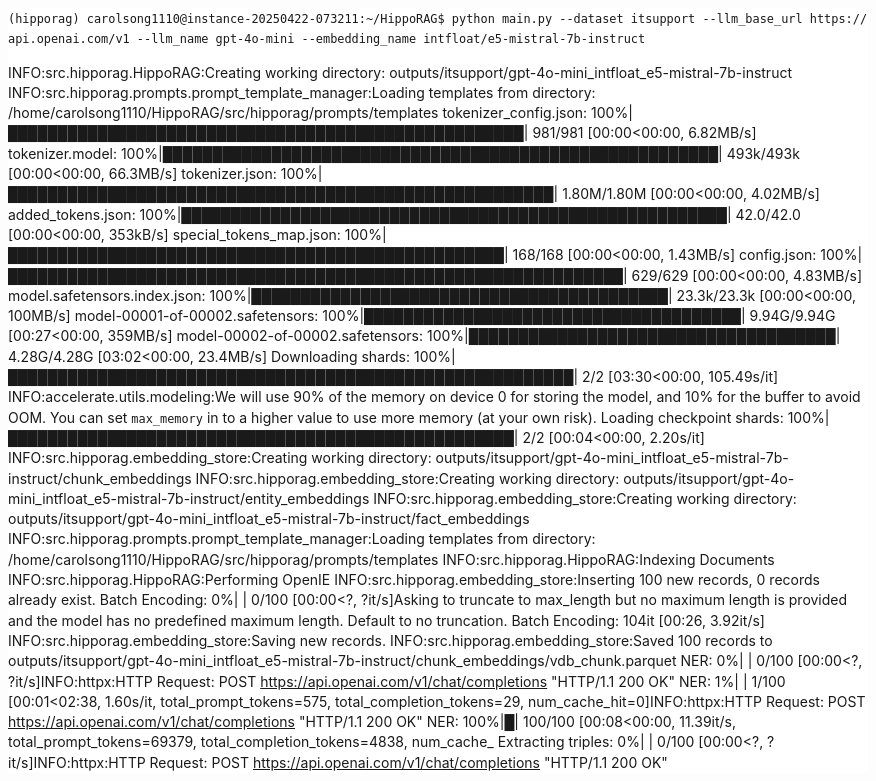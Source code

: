 
```
(hipporag) carolsong1110@instance-20250422-073211:~/HippoRAG$ python main.py --dataset itsupport --llm_base_url https://api.openai.com/v1 --llm_name gpt-4o-mini --embedding_name intfloat/e5-mistral-7b-instruct
```
INFO:src.hipporag.HippoRAG:Creating working directory: outputs/itsupport/gpt-4o-mini_intfloat_e5-mistral-7b-instruct
INFO:src.hipporag.prompts.prompt_template_manager:Loading templates from directory: /home/carolsong1110/HippoRAG/src/hipporag/prompts/templates
tokenizer_config.json: 100%|████████████████████████████████████████████████████| 981/981 [00:00<00:00, 6.82MB/s]
tokenizer.model: 100%|████████████████████████████████████████████████████████| 493k/493k [00:00<00:00, 66.3MB/s]
tokenizer.json: 100%|███████████████████████████████████████████████████████| 1.80M/1.80M [00:00<00:00, 4.02MB/s]
added_tokens.json: 100%|███████████████████████████████████████████████████████| 42.0/42.0 [00:00<00:00, 353kB/s]
special_tokens_map.json: 100%|██████████████████████████████████████████████████| 168/168 [00:00<00:00, 1.43MB/s]
config.json: 100%|██████████████████████████████████████████████████████████████| 629/629 [00:00<00:00, 4.83MB/s]
model.safetensors.index.json: 100%|██████████████████████████████████████████| 23.3k/23.3k [00:00<00:00, 100MB/s]
model-00001-of-00002.safetensors: 100%|██████████████████████████████████████| 9.94G/9.94G [00:27<00:00, 359MB/s]
model-00002-of-00002.safetensors: 100%|█████████████████████████████████████| 4.28G/4.28G [03:02<00:00, 23.4MB/s]
Downloading shards: 100%|█████████████████████████████████████████████████████████| 2/2 [03:30<00:00, 105.49s/it]
INFO:accelerate.utils.modeling:We will use 90% of the memory on device 0 for storing the model, and 10% for the buffer to avoid OOM. You can set `max_memory` in to a higher value to use more memory (at your own risk).
Loading checkpoint shards: 100%|███████████████████████████████████████████████████| 2/2 [00:04<00:00,  2.20s/it]
INFO:src.hipporag.embedding_store:Creating working directory: outputs/itsupport/gpt-4o-mini_intfloat_e5-mistral-7b-instruct/chunk_embeddings
INFO:src.hipporag.embedding_store:Creating working directory: outputs/itsupport/gpt-4o-mini_intfloat_e5-mistral-7b-instruct/entity_embeddings
INFO:src.hipporag.embedding_store:Creating working directory: outputs/itsupport/gpt-4o-mini_intfloat_e5-mistral-7b-instruct/fact_embeddings
INFO:src.hipporag.prompts.prompt_template_manager:Loading templates from directory: /home/carolsong1110/HippoRAG/src/hipporag/prompts/templates
INFO:src.hipporag.HippoRAG:Indexing Documents
INFO:src.hipporag.HippoRAG:Performing OpenIE
INFO:src.hipporag.embedding_store:Inserting 100 new records, 0 records already exist.
Batch Encoding:   0%|                                                                    | 0/100 [00:00<?, ?it/s]Asking to truncate to max_length but no maximum length is provided and the model has no predefined maximum length. Default to no truncation.
Batch Encoding: 104it [00:26,  3.92it/s]                                                                         
INFO:src.hipporag.embedding_store:Saving new records.
INFO:src.hipporag.embedding_store:Saved 100 records to outputs/itsupport/gpt-4o-mini_intfloat_e5-mistral-7b-instruct/chunk_embeddings/vdb_chunk.parquet
NER:   0%|                                                                               | 0/100 [00:00<?, ?it/s]INFO:httpx:HTTP Request: POST https://api.openai.com/v1/chat/completions "HTTP/1.1 200 OK"
NER:   1%| | 1/100 [00:01<02:38,  1.60s/it, total_prompt_tokens=575, total_completion_tokens=29, num_cache_hit=0]INFO:httpx:HTTP Request: POST https://api.openai.com/v1/chat/completions "HTTP/1.1 200 OK"
NER: 100%|█| 100/100 [00:08<00:00, 11.39it/s, total_prompt_tokens=69379, total_completion_tokens=4838, num_cache_
Extracting triples:   0%|                                                                | 0/100 [00:00<?, ?it/s]INFO:httpx:HTTP Request: POST https://api.openai.com/v1/chat/completions "HTTP/1.1 200 OK"